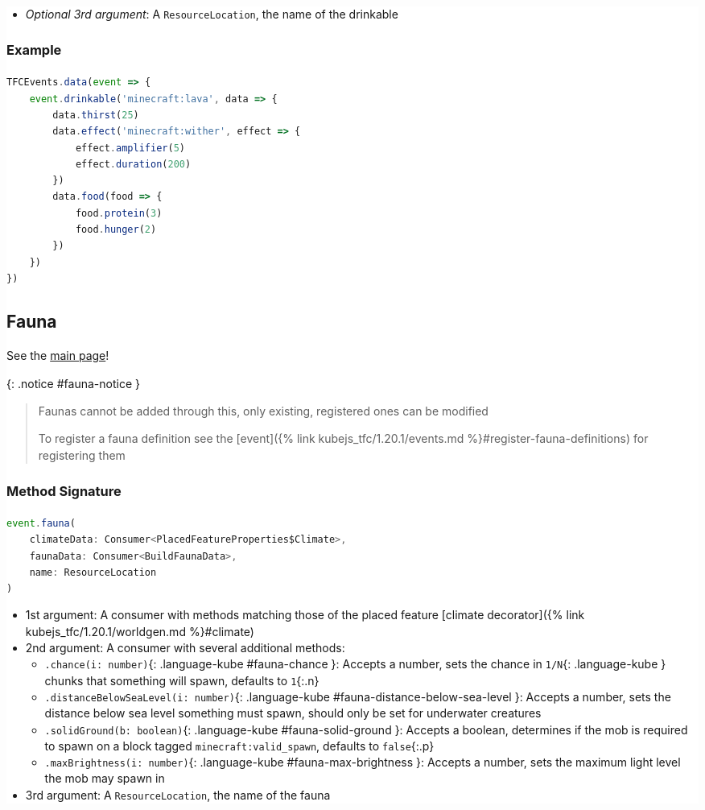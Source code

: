 - *Optional 3rd argument*: A `ResourceLocation`, the name of the drinkable

[^1]: A full list of all effects can be attained by running the command `/kubejs dump_registry minecraft:mob_effect`{:.language-command} in-game

### Example

```js
TFCEvents.data(event => {
    event.drinkable('minecraft:lava', data => {
        data.thirst(25)
        data.effect('minecraft:wither', effect => {
            effect.amplifier(5)
            effect.duration(200)
        })
        data.food(food => {
            food.protein(3)
            food.hunger(2)
        })
    })
})
```

## Fauna

See the [main page](https://terrafirmacraft.github.io/Documentation/1.20.x/custom/#fauna)!

{: .notice #fauna-notice }
> Faunas cannot be added through this, only existing, registered ones can be modified
>
> To register a fauna definition see the [event]({% link kubejs_tfc/1.20.1/events.md %}#register-fauna-definitions) for registering them

### Method Signature

```js
event.fauna(
    climateData: Consumer<PlacedFeatureProperties$Climate>,
    faunaData: Consumer<BuildFaunaData>,
    name: ResourceLocation
)
```

- 1st argument: A consumer with methods matching those of the placed feature [climate decorator]({% link kubejs_tfc/1.20.1/worldgen.md %}#climate)
- 2nd argument: A consumer with several additional methods:
    - `.chance(i: number)`{: .language-kube #fauna-chance }: Accepts a number, sets the chance in `1/N`{: .language-kube } chunks that something will spawn, defaults to `1`{:.n}
    - `.distanceBelowSeaLevel(i: number)`{: .language-kube #fauna-distance-below-sea-level }: Accepts a number, sets the distance below sea level something must spawn, should only be set for underwater creatures
    - `.solidGround(b: boolean)`{: .language-kube #fauna-solid-ground }: Accepts a boolean, determines if the mob is required to spawn on a block tagged `minecraft:valid_spawn`, defaults to `false`{:.p}
    - `.maxBrightness(i: number)`{: .language-kube #fauna-max-brightness }: Accepts a number, sets the maximum light level the mob may spawn in
- 3rd argument: A `ResourceLocation`, the name of the fauna


[^2]: A full list of all sound events can be attained by running the command `/kubejs dump_registry minecraft:sound_event`{:.language-command} in-game